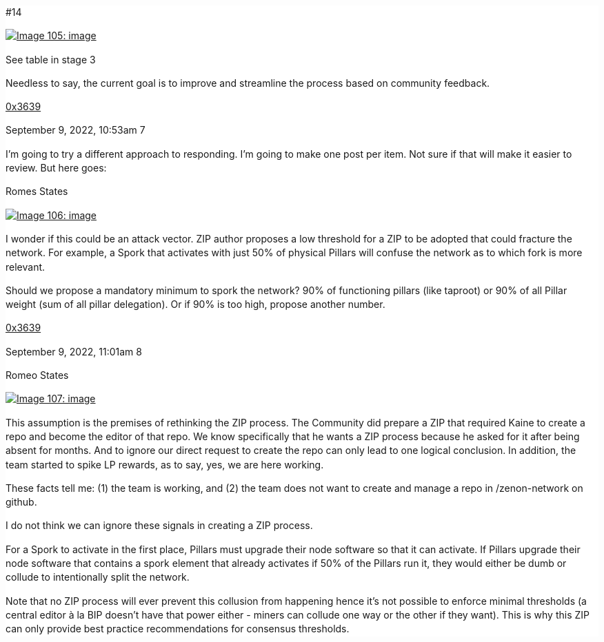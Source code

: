 #14

[![Image 105: image](https://forum.zenon.org/uploads/default/original/2X/5/5ab2122491a7de3ce6552aff9c7e2a435c700497.png)](https://forum.zenon.org/uploads/default/original/2X/5/5ab2122491a7de3ce6552aff9c7e2a435c700497.png "image")

See table in stage 3

Needless to say, the current goal is to improve and streamline the process based on community feedback.

[0x3639](https://forum.zenon.org/u/0x3639)

September 9, 2022, 10:53am  7

I’m going to try a different approach to responding. I’m going to make one post per item. Not sure if that will make it easier to review. But here goes:

Romes States

[![Image 106: image](https://forum.zenon.org/uploads/default/optimized/2X/0/0a7c26bb0b1be2ad486b76a4ac002bdf648bcce2_2_690x164.png)](https://forum.zenon.org/uploads/default/original/2X/0/0a7c26bb0b1be2ad486b76a4ac002bdf648bcce2.png "image")

I wonder if this could be an attack vector. ZIP author proposes a low threshold for a ZIP to be adopted that could fracture the network. For example, a Spork that activates with just 50% of physical Pillars will confuse the network as to which fork is more relevant.

Should we propose a mandatory minimum to spork the network? 90% of functioning pillars (like taproot) or 90% of all Pillar weight (sum of all pillar delegation). Or if 90% is too high, propose another number.

[0x3639](https://forum.zenon.org/u/0x3639)

September 9, 2022, 11:01am  8

Romeo States

[![Image 107: image](https://forum.zenon.org/uploads/default/optimized/2X/b/b97b4829f5fdeb39b92ea6975cd9ea81d3ad77ec_2_690x112.png)](https://forum.zenon.org/uploads/default/original/2X/b/b97b4829f5fdeb39b92ea6975cd9ea81d3ad77ec.png "image")

This assumption is the premises of rethinking the ZIP process. The Community did prepare a ZIP that required Kaine to create a repo and become the editor of that repo. We know specifically that he wants a ZIP process because he asked for it after being absent for months. And to ignore our direct request to create the repo can only lead to one logical conclusion. In addition, the team started to spike LP rewards, as to say, yes, we are here working.

These facts tell me: (1) the team is working, and (2) the team does not want to create and manage a repo in /zenon-network on github.

I do not think we can ignore these signals in creating a ZIP process.

For a Spork to activate in the first place, Pillars must upgrade their node software so that it can activate. If Pillars upgrade their node software that contains a spork element that already activates if 50% of the Pillars run it, they would either be dumb or collude to intentionally split the network.

Note that no ZIP process will ever prevent this collusion from happening hence it’s not possible to enforce minimal thresholds (a central editor à la BIP doesn’t have that power either - miners can collude one way or the other if they want). This is why this ZIP can only provide best practice recommendations for consensus thresholds.
